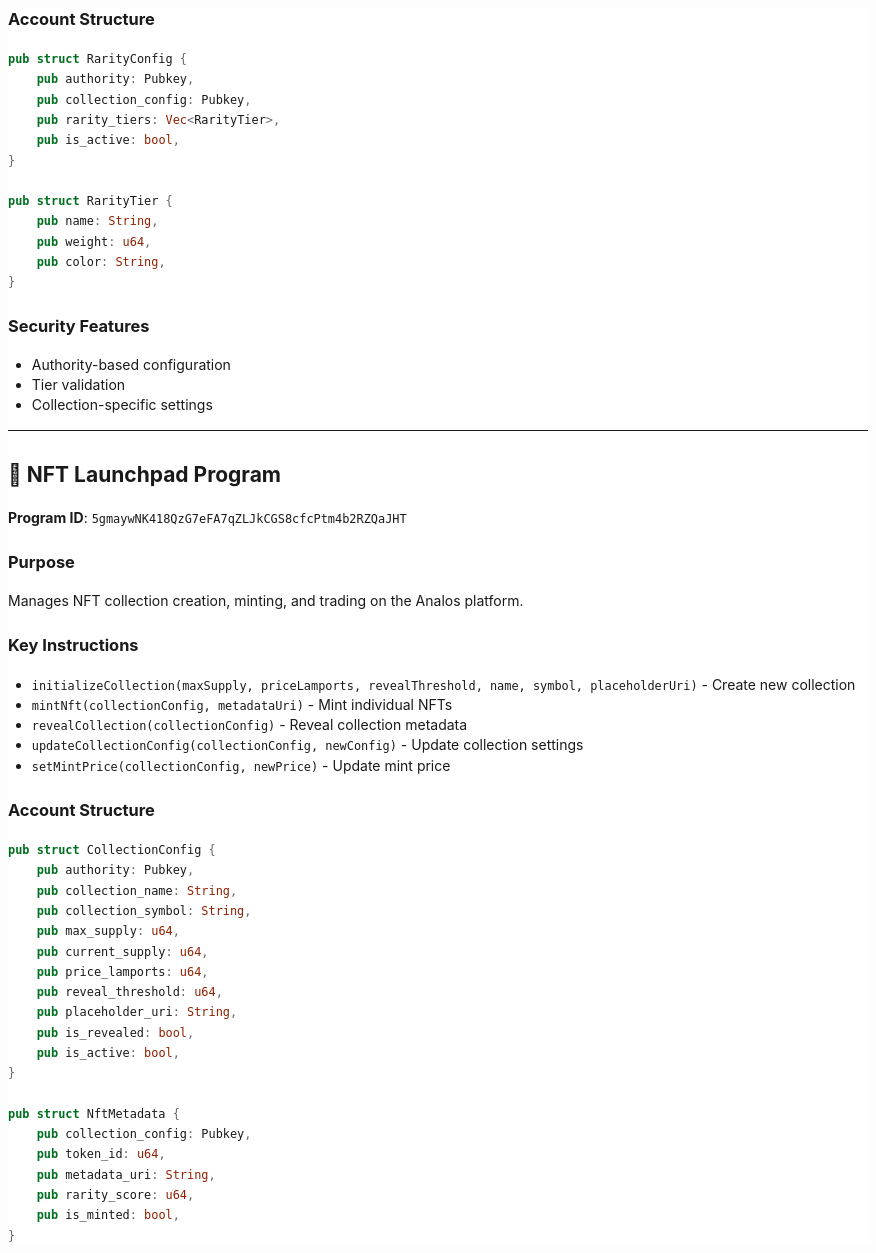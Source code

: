 ### Account Structure
```rust
pub struct RarityConfig {
    pub authority: Pubkey,
    pub collection_config: Pubkey,
    pub rarity_tiers: Vec<RarityTier>,
    pub is_active: bool,
}

pub struct RarityTier {
    pub name: String,
    pub weight: u64,
    pub color: String,
}
```

### Security Features
- Authority-based configuration
- Tier validation
- Collection-specific settings

---

## 🎨 **NFT Launchpad Program**

**Program ID**: `5gmaywNK418QzG7eFA7qZLJkCGS8cfcPtm4b2RZQaJHT`

### Purpose
Manages NFT collection creation, minting, and trading on the Analos platform.

### Key Instructions
- `initializeCollection(maxSupply, priceLamports, revealThreshold, name, symbol, placeholderUri)` - Create new collection
- `mintNft(collectionConfig, metadataUri)` - Mint individual NFTs
- `revealCollection(collectionConfig)` - Reveal collection metadata
- `updateCollectionConfig(collectionConfig, newConfig)` - Update collection settings
- `setMintPrice(collectionConfig, newPrice)` - Update mint price

### Account Structure
```rust
pub struct CollectionConfig {
    pub authority: Pubkey,
    pub collection_name: String,
    pub collection_symbol: String,
    pub max_supply: u64,
    pub current_supply: u64,
    pub price_lamports: u64,
    pub reveal_threshold: u64,
    pub placeholder_uri: String,
    pub is_revealed: bool,
    pub is_active: bool,
}

pub struct NftMetadata {
    pub collection_config: Pubkey,
    pub token_id: u64,
    pub metadata_uri: String,
    pub rarity_score: u64,
    pub is_minted: bool,
}
```
